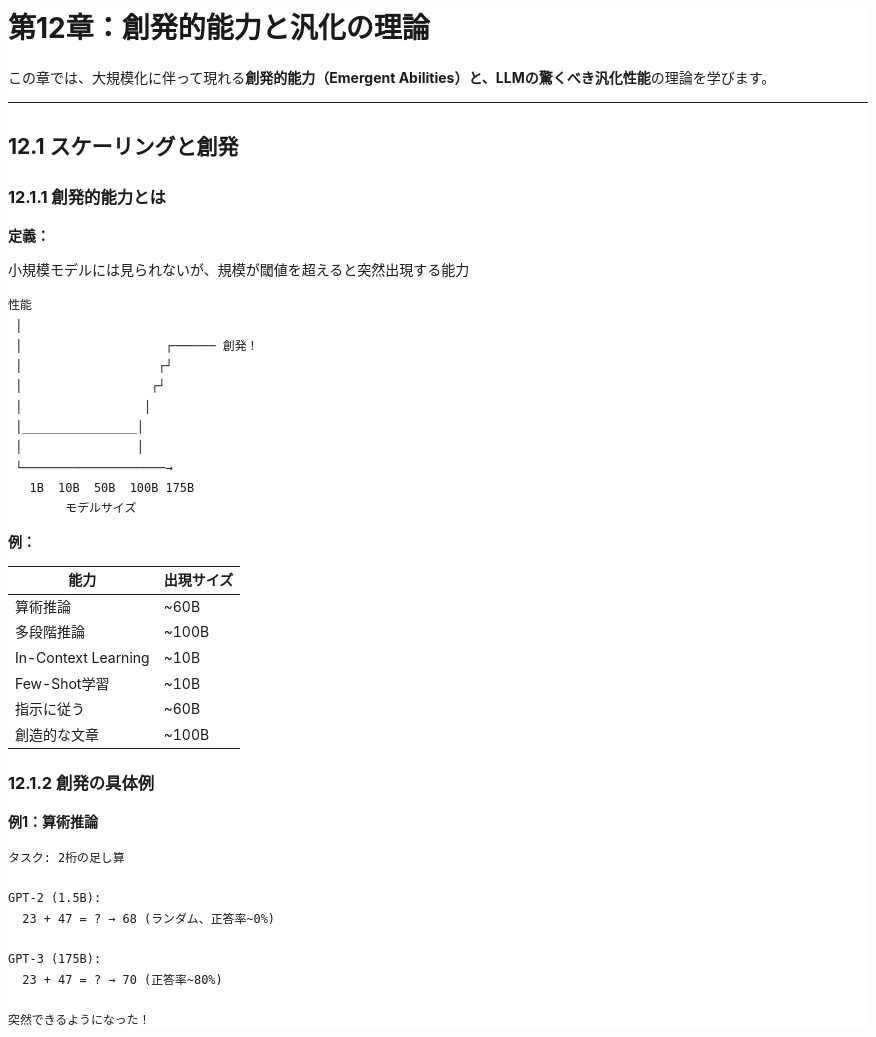 # 第12章：創発的能力と汎化の理論

この章では、大規模化に伴って現れる**創発的能力（Emergent Abilities）**と、LLMの驚くべき**汎化性能**の理論を学びます。

---

## 12.1 スケーリングと創発

### 12.1.1 創発的能力とは

**定義：**

小規模モデルには見られないが、規模が閾値を超えると突然出現する能力

```
性能
 │
 │                    ┌────── 創発！
 │                   ┌┘
 │                  ┌┘
 │                 │
 │________________│
 │                │
 └────────────────────→
   1B  10B  50B  100B 175B
        モデルサイズ
```

**例：**

| 能力 | 出現サイズ |
|------|-----------|
| 算術推論 | ~60B |
| 多段階推論 | ~100B |
| In-Context Learning | ~10B |
| Few-Shot学習 | ~10B |
| 指示に従う | ~60B |
| 創造的な文章 | ~100B |

### 12.1.2 創発の具体例

**例1：算術推論**

```
タスク: 2桁の足し算

GPT-2 (1.5B):
  23 + 47 = ? → 68 (ランダム、正答率~0%)

GPT-3 (175B):
  23 + 47 = ? → 70 (正答率~80%)
  
突然できるようになった！
```
